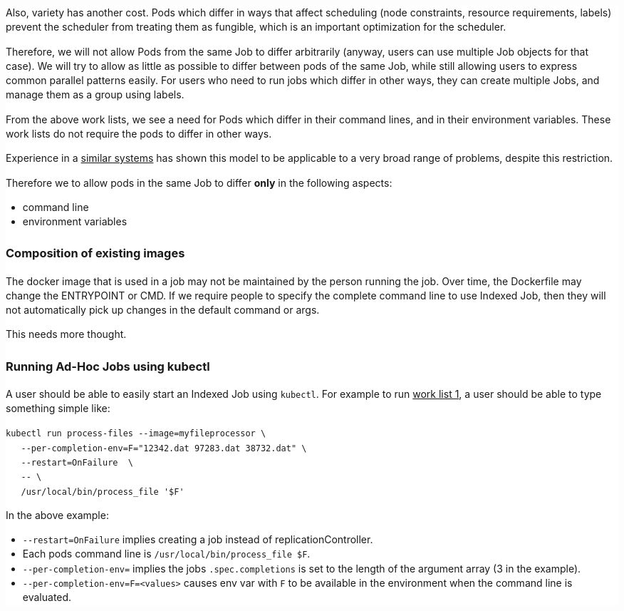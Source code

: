Also, variety has another cost.  Pods which differ in ways that affect scheduling
(node constraints, resource requirements, labels) prevent the scheduler
from treating them as fungible, which is an important optimization for the scheduler.

Therefore, we will not allow Pods from the same Job to differ arbitrarily
(anyway, users can use multiple Job objects for that case).  We will try to
allow as little as possible to differ between pods of the same Job, while
still allowing users to express common parallel patterns easily.
For users who need to run jobs which differ in other ways, they can create multiple
Jobs, and manage them as a group using labels.

From the above work lists, we see a need for Pods which differ in their command
lines, and in their environment variables.  These work lists do not require the
pods to differ in other ways.

Experience in a [similar systems](http://static.googleusercontent.com/media/research.google.com/en//pubs/archive/43438.pdf) has shown this model to be applicable
to a very broad range of problems, despite this restriction.

Therefore we to allow pods in the same Job to differ **only** in the following aspects:

- command line
- environment variables


### Composition of existing images

The docker image that is used in a job may not be maintained by the person
running the job.  Over time, the Dockerfile may change the ENTRYPOINT or CMD.
If we require people to specify the complete command line to use Indexed Job,
then they will not automatically pick up changes in the default
command or args.

This needs more thought.

### Running Ad-Hoc Jobs using kubectl

A user should be able to easily start an Indexed Job using `kubectl`.
For example to run [work list 1](#work-list-1), a user should be able
to type something simple like:

```
kubectl run process-files --image=myfileprocessor \
   --per-completion-env=F="12342.dat 97283.dat 38732.dat" \
   --restart=OnFailure  \
   -- \
   /usr/local/bin/process_file '$F'
```

In the above example:

- `--restart=OnFailure` implies creating a job instead of replicationController.
- Each pods command line is `/usr/local/bin/process_file $F`.
- `--per-completion-env=` implies the jobs `.spec.completions` is set to the length of the argument array (3 in the example).
- `--per-completion-env=F=<values>` causes env var with `F` to be available in the environment when the command line is evaluated.

